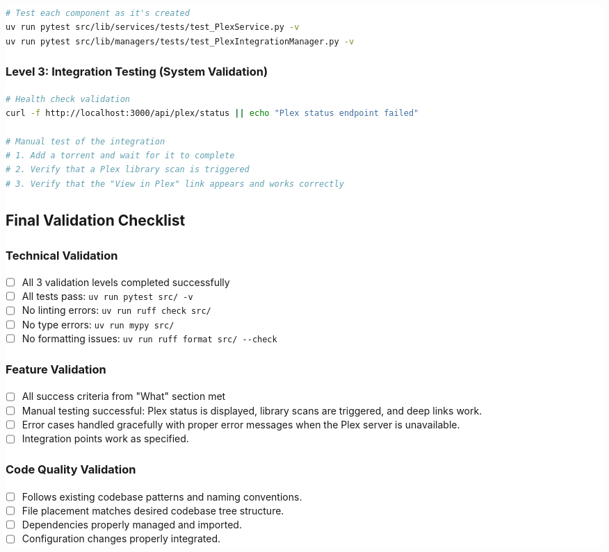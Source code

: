 ```bash
# Test each component as it's created
uv run pytest src/lib/services/tests/test_PlexService.py -v
uv run pytest src/lib/managers/tests/test_PlexIntegrationManager.py -v
```

### Level 3: Integration Testing (System Validation)

```bash
# Health check validation
curl -f http://localhost:3000/api/plex/status || echo "Plex status endpoint failed"

# Manual test of the integration
# 1. Add a torrent and wait for it to complete
# 2. Verify that a Plex library scan is triggered
# 3. Verify that the "View in Plex" link appears and works correctly
```

## Final Validation Checklist

### Technical Validation

- [ ] All 3 validation levels completed successfully
- [ ] All tests pass: `uv run pytest src/ -v`
- [ ] No linting errors: `uv run ruff check src/`
- [ ] No type errors: `uv run mypy src/`
- [ ] No formatting issues: `uv run ruff format src/ --check`

### Feature Validation

- [ ] All success criteria from "What" section met
- [ ] Manual testing successful: Plex status is displayed, library scans are triggered, and deep links work.
- [ ] Error cases handled gracefully with proper error messages when the Plex server is unavailable.
- [ ] Integration points work as specified.

### Code Quality Validation

- [ ] Follows existing codebase patterns and naming conventions.
- [ ] File placement matches desired codebase tree structure.
- [ ] Dependencies properly managed and imported.
- [ ] Configuration changes properly integrated.
